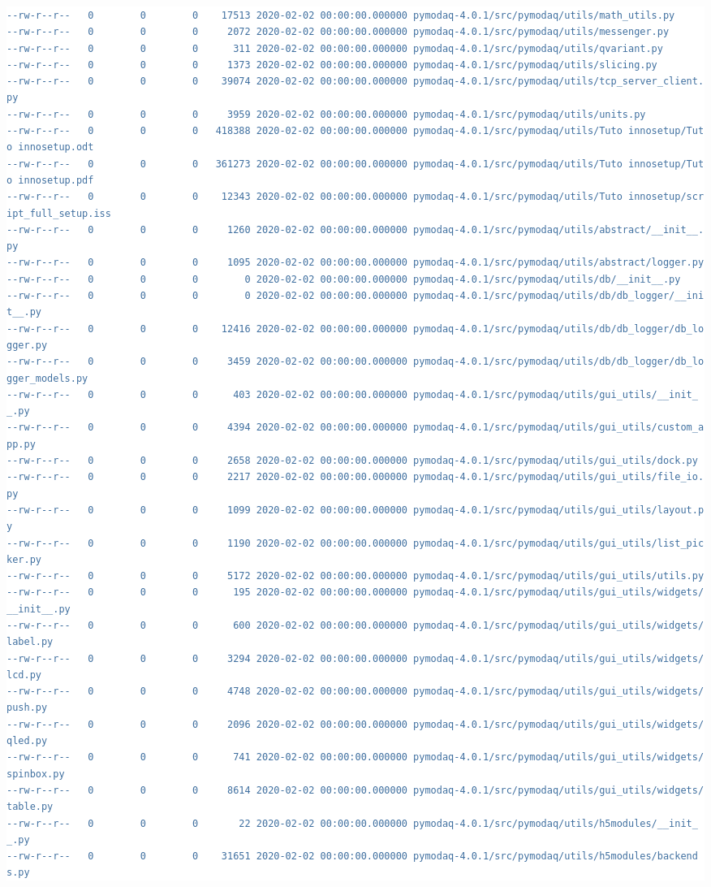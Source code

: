 ```diff
--rw-r--r--   0        0        0    17513 2020-02-02 00:00:00.000000 pymodaq-4.0.1/src/pymodaq/utils/math_utils.py
--rw-r--r--   0        0        0     2072 2020-02-02 00:00:00.000000 pymodaq-4.0.1/src/pymodaq/utils/messenger.py
--rw-r--r--   0        0        0      311 2020-02-02 00:00:00.000000 pymodaq-4.0.1/src/pymodaq/utils/qvariant.py
--rw-r--r--   0        0        0     1373 2020-02-02 00:00:00.000000 pymodaq-4.0.1/src/pymodaq/utils/slicing.py
--rw-r--r--   0        0        0    39074 2020-02-02 00:00:00.000000 pymodaq-4.0.1/src/pymodaq/utils/tcp_server_client.py
--rw-r--r--   0        0        0     3959 2020-02-02 00:00:00.000000 pymodaq-4.0.1/src/pymodaq/utils/units.py
--rw-r--r--   0        0        0   418388 2020-02-02 00:00:00.000000 pymodaq-4.0.1/src/pymodaq/utils/Tuto innosetup/Tuto innosetup.odt
--rw-r--r--   0        0        0   361273 2020-02-02 00:00:00.000000 pymodaq-4.0.1/src/pymodaq/utils/Tuto innosetup/Tuto innosetup.pdf
--rw-r--r--   0        0        0    12343 2020-02-02 00:00:00.000000 pymodaq-4.0.1/src/pymodaq/utils/Tuto innosetup/script_full_setup.iss
--rw-r--r--   0        0        0     1260 2020-02-02 00:00:00.000000 pymodaq-4.0.1/src/pymodaq/utils/abstract/__init__.py
--rw-r--r--   0        0        0     1095 2020-02-02 00:00:00.000000 pymodaq-4.0.1/src/pymodaq/utils/abstract/logger.py
--rw-r--r--   0        0        0        0 2020-02-02 00:00:00.000000 pymodaq-4.0.1/src/pymodaq/utils/db/__init__.py
--rw-r--r--   0        0        0        0 2020-02-02 00:00:00.000000 pymodaq-4.0.1/src/pymodaq/utils/db/db_logger/__init__.py
--rw-r--r--   0        0        0    12416 2020-02-02 00:00:00.000000 pymodaq-4.0.1/src/pymodaq/utils/db/db_logger/db_logger.py
--rw-r--r--   0        0        0     3459 2020-02-02 00:00:00.000000 pymodaq-4.0.1/src/pymodaq/utils/db/db_logger/db_logger_models.py
--rw-r--r--   0        0        0      403 2020-02-02 00:00:00.000000 pymodaq-4.0.1/src/pymodaq/utils/gui_utils/__init__.py
--rw-r--r--   0        0        0     4394 2020-02-02 00:00:00.000000 pymodaq-4.0.1/src/pymodaq/utils/gui_utils/custom_app.py
--rw-r--r--   0        0        0     2658 2020-02-02 00:00:00.000000 pymodaq-4.0.1/src/pymodaq/utils/gui_utils/dock.py
--rw-r--r--   0        0        0     2217 2020-02-02 00:00:00.000000 pymodaq-4.0.1/src/pymodaq/utils/gui_utils/file_io.py
--rw-r--r--   0        0        0     1099 2020-02-02 00:00:00.000000 pymodaq-4.0.1/src/pymodaq/utils/gui_utils/layout.py
--rw-r--r--   0        0        0     1190 2020-02-02 00:00:00.000000 pymodaq-4.0.1/src/pymodaq/utils/gui_utils/list_picker.py
--rw-r--r--   0        0        0     5172 2020-02-02 00:00:00.000000 pymodaq-4.0.1/src/pymodaq/utils/gui_utils/utils.py
--rw-r--r--   0        0        0      195 2020-02-02 00:00:00.000000 pymodaq-4.0.1/src/pymodaq/utils/gui_utils/widgets/__init__.py
--rw-r--r--   0        0        0      600 2020-02-02 00:00:00.000000 pymodaq-4.0.1/src/pymodaq/utils/gui_utils/widgets/label.py
--rw-r--r--   0        0        0     3294 2020-02-02 00:00:00.000000 pymodaq-4.0.1/src/pymodaq/utils/gui_utils/widgets/lcd.py
--rw-r--r--   0        0        0     4748 2020-02-02 00:00:00.000000 pymodaq-4.0.1/src/pymodaq/utils/gui_utils/widgets/push.py
--rw-r--r--   0        0        0     2096 2020-02-02 00:00:00.000000 pymodaq-4.0.1/src/pymodaq/utils/gui_utils/widgets/qled.py
--rw-r--r--   0        0        0      741 2020-02-02 00:00:00.000000 pymodaq-4.0.1/src/pymodaq/utils/gui_utils/widgets/spinbox.py
--rw-r--r--   0        0        0     8614 2020-02-02 00:00:00.000000 pymodaq-4.0.1/src/pymodaq/utils/gui_utils/widgets/table.py
--rw-r--r--   0        0        0       22 2020-02-02 00:00:00.000000 pymodaq-4.0.1/src/pymodaq/utils/h5modules/__init__.py
--rw-r--r--   0        0        0    31651 2020-02-02 00:00:00.000000 pymodaq-4.0.1/src/pymodaq/utils/h5modules/backends.py
```